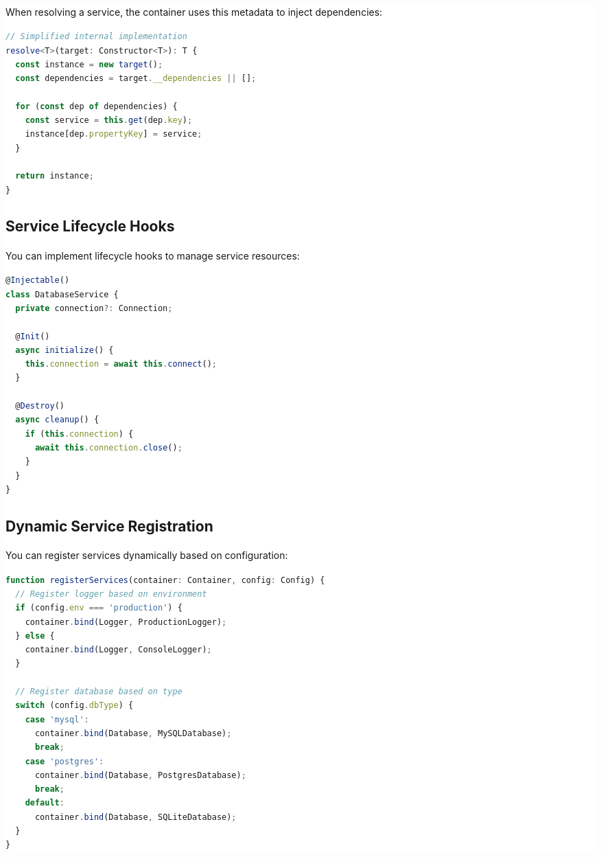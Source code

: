 When resolving a service, the container uses this metadata to inject dependencies:

```typescript
// Simplified internal implementation
resolve<T>(target: Constructor<T>): T {
  const instance = new target();
  const dependencies = target.__dependencies || [];
  
  for (const dep of dependencies) {
    const service = this.get(dep.key);
    instance[dep.propertyKey] = service;
  }
  
  return instance;
}
```

## Service Lifecycle Hooks

You can implement lifecycle hooks to manage service resources:

```typescript
@Injectable()
class DatabaseService {
  private connection?: Connection;

  @Init()
  async initialize() {
    this.connection = await this.connect();
  }

  @Destroy()
  async cleanup() {
    if (this.connection) {
      await this.connection.close();
    }
  }
}
```

## Dynamic Service Registration

You can register services dynamically based on configuration:

```typescript
function registerServices(container: Container, config: Config) {
  // Register logger based on environment
  if (config.env === 'production') {
    container.bind(Logger, ProductionLogger);
  } else {
    container.bind(Logger, ConsoleLogger);
  }

  // Register database based on type
  switch (config.dbType) {
    case 'mysql':
      container.bind(Database, MySQLDatabase);
      break;
    case 'postgres':
      container.bind(Database, PostgresDatabase);
      break;
    default:
      container.bind(Database, SQLiteDatabase);
  }
}
```